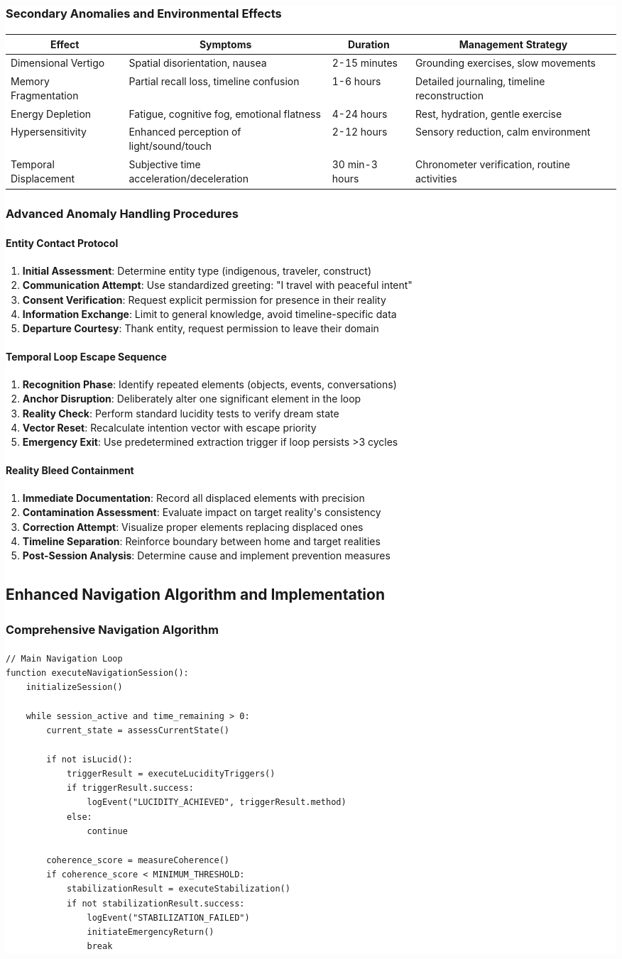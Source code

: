 ### Secondary Anomalies and Environmental Effects

| Effect | Symptoms | Duration | Management Strategy |
|--------|----------|----------|-------------------|
| Dimensional Vertigo | Spatial disorientation, nausea | 2-15 minutes | Grounding exercises, slow movements |
| Memory Fragmentation | Partial recall loss, timeline confusion | 1-6 hours | Detailed journaling, timeline reconstruction |
| Energy Depletion | Fatigue, cognitive fog, emotional flatness | 4-24 hours | Rest, hydration, gentle exercise |
| Hypersensitivity | Enhanced perception of light/sound/touch | 2-12 hours | Sensory reduction, calm environment |
| Temporal Displacement | Subjective time acceleration/deceleration | 30 min-3 hours | Chronometer verification, routine activities |

### Advanced Anomaly Handling Procedures

#### Entity Contact Protocol
1. **Initial Assessment**: Determine entity type (indigenous, traveler, construct)
2. **Communication Attempt**: Use standardized greeting: "I travel with peaceful intent"
3. **Consent Verification**: Request explicit permission for presence in their reality
4. **Information Exchange**: Limit to general knowledge, avoid timeline-specific data
5. **Departure Courtesy**: Thank entity, request permission to leave their domain

#### Temporal Loop Escape Sequence
1. **Recognition Phase**: Identify repeated elements (objects, events, conversations)
2. **Anchor Disruption**: Deliberately alter one significant element in the loop
3. **Reality Check**: Perform standard lucidity tests to verify dream state
4. **Vector Reset**: Recalculate intention vector with escape priority
5. **Emergency Exit**: Use predetermined extraction trigger if loop persists >3 cycles

#### Reality Bleed Containment
1. **Immediate Documentation**: Record all displaced elements with precision
2. **Contamination Assessment**: Evaluate impact on target reality's consistency
3. **Correction Attempt**: Visualize proper elements replacing displaced ones
4. **Timeline Separation**: Reinforce boundary between home and target realities
5. **Post-Session Analysis**: Determine cause and implement prevention measures

## Enhanced Navigation Algorithm and Implementation

### Comprehensive Navigation Algorithm

```text
// Main Navigation Loop
function executeNavigationSession():
    initializeSession()

    while session_active and time_remaining > 0:
        current_state = assessCurrentState()

        if not isLucid():
            triggerResult = executeLucidityTriggers()
            if triggerResult.success:
                logEvent("LUCIDITY_ACHIEVED", triggerResult.method)
            else:
                continue

        coherence_score = measureCoherence()
        if coherence_score < MINIMUM_THRESHOLD:
            stabilizationResult = executeStabilization()
            if not stabilizationResult.success:
                logEvent("STABILIZATION_FAILED")
                initiateEmergencyReturn()
                break

```